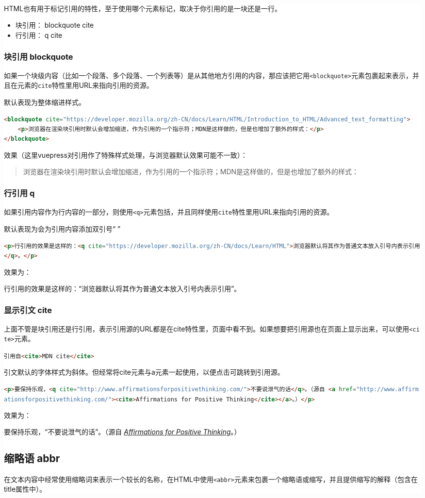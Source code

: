 HTML也有用于标记引用的特性，至于使用哪个元素标记，取决于你引用的是一块还是一行。

- 块引用： blockquote cite
- 行引用： q cite

### 块引用 blockquote

如果一个块级内容（比如一个段落、多个段落、一个列表等）是从其他地方引用的内容，那应该把它用`<blockquote>`元素包裹起来表示，并且在元素的`cite`特性里用URL来指向引用的资源。

默认表现为整体缩进样式。

```html
<blockquote cite="https://developer.mozilla.org/zh-CN/docs/Learn/HTML/Introduction_to_HTML/Advanced_text_formatting">
    <p>浏览器在渲染块引用时默认会增加缩进，作为引用的一个指示符；MDN是这样做的，但是也增加了额外的样式：</p>
</blockquote>
```
效果（这里vuepress对引用作了特殊样式处理，与浏览器默认效果可能不一致）：
<blockquote cite="https://developer.mozilla.org/zh-CN/docs/Learn/HTML/Introduction_to_HTML/Advanced_text_formatting">
    <p>浏览器在渲染块引用时默认会增加缩进，作为引用的一个指示符；MDN是这样做的，但是也增加了额外的样式：</p>
</blockquote>

### 行引用 q
如果引用内容作为行内容的一部分，则使用`<q>`元素包括，并且同样使用`cite`特性里用URL来指向引用的资源。

默认表现为会为引用内容添加双引号“ ”

```html
<p>行引用的效果是这样的：<q cite="https://developer.mozilla.org/zh-CN/docs/Learn/HTML">浏览器默认将其作为普通文本放入引号内表示引用</q>。</p>
```
效果为：
<p>行引用的效果是这样的：<q cite="https://developer.mozilla.org/zh-CN/docs/Learn/HTML">浏览器默认将其作为普通文本放入引号内表示引用</q>。</p>

### 显示引文 cite

上面不管是块引用还是行引用，表示引用源的URL都是在cite特性里，页面中看不到。如果想要把引用源也在页面上显示出来，可以使用`<cite>`元素。

```html
引用自<cite>MDN cite</cite>
```
引文默认的字体样式为斜体。但经常将cite元素与a元素一起使用，以便点击可跳转到引用源。
```html
<p>要保持乐观，<q cite="http://www.affirmationsforpositivethinking.com/">不要说泄气的话</q>。（源自 <a href="http://www.affirmationsforpositivethinking.com/"><cite>Affirmations for Positive Thinking</cite></a>。）</p>
```
效果为：
<p>要保持乐观，<q cite="http://www.affirmationsforpositivethinking.com/">不要说泄气的话</q>。（源自 <a href="http://www.affirmationsforpositivethinking.com/"><cite>Affirmations for Positive Thinking</cite></a>。）</p>

## 缩略语 abbr

在文本内容中经常使用缩略词来表示一个较长的名称，在HTML中使用`<abbr>`元素来包裹一个缩略语或缩写，并且提供缩写的解释（包含在title属性中）。
